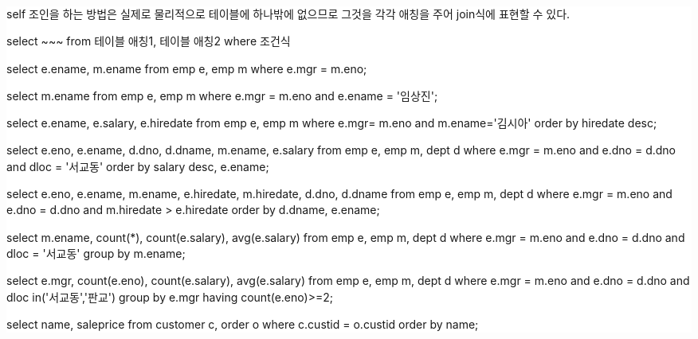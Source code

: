 self 조인을 하는 방법은
실제로 물리적으로 테이블에 하나밖에 없으므로
그것을 각각 애칭을 주어
join식에 표현할 수 있다.

select ~~~
from 테이블 애칭1, 테이블 애칭2
where 조건식

select e.ename, m.ename
from emp e, emp m
where e.mgr = m.eno;

select m.ename
from emp e, emp m
where e.mgr = m.eno and
e.ename = '임상진';

select e.ename, e.salary, e.hiredate
from emp e, emp m
where e.mgr= m.eno and
m.ename='김시아'
order by hiredate desc;


select e.eno, e.ename, d.dno, d.dname, m.ename, e.salary
from emp e, emp m, dept d
where e.mgr = m.eno and
e.dno = d.dno and
dloc = '서교동'
order by salary desc, e.ename;

select e.eno, e.ename, m.ename, e.hiredate, m.hiredate, d.dno, d.dname
from emp e, emp m, dept d
where e.mgr = m.eno and
e.dno = d.dno and
m.hiredate > e.hiredate
order by d.dname, e.ename;

select m.ename, count(*), count(e.salary), avg(e.salary)
from emp e, emp m, dept d
where e.mgr = m.eno and
e.dno = d.dno and
dloc = '서교동'
group by m.ename;


select e.mgr, count(e.eno), count(e.salary), avg(e.salary)
from emp e, emp m, dept d
where e.mgr = m.eno and
e.dno = d.dno and
dloc in('서교동','판교') 
group by e.mgr
having count(e.eno)>=2;

select name, saleprice
from customer c, order o
where c.custid = o.custid 
order by name;
